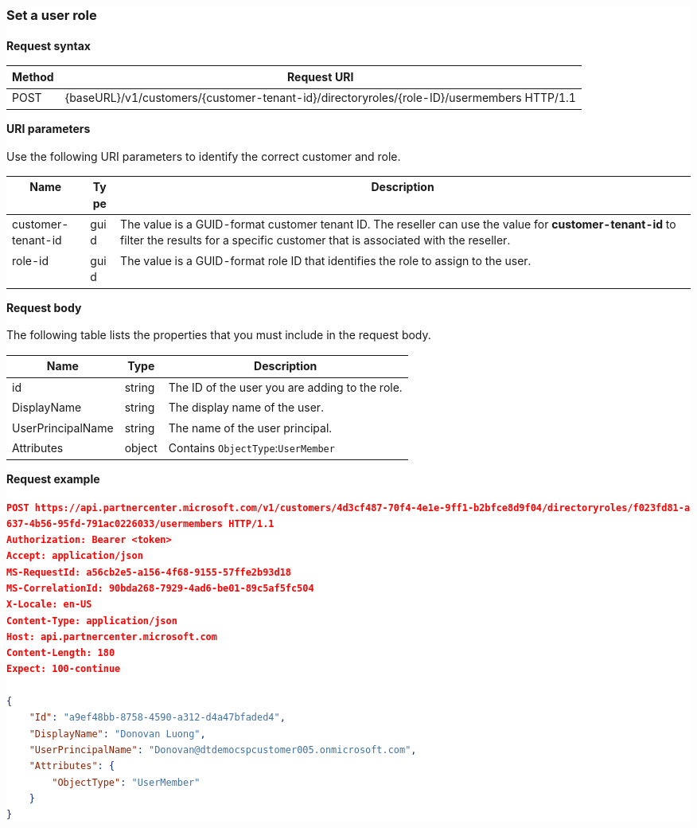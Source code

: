 ### Set a user role

**Request syntax**

|Method|Request URI|
|---|---|
|POST|{baseURL}/v1/customers/{customer-tenant-id}/directoryroles/{role-ID}/usermembers HTTP/1.1 |

**URI parameters**

Use the following URI parameters to identify the correct customer and role.

|Name|Type|Description|
|---|---|---|
|customer-tenant-id|guid|The value is a GUID-format customer tenant ID. The reseller can use the value for **customer-tenant-id** to filter the results for a specific customer that is associated with the reseller.|
|role-id|guid|The value is a GUID-format role ID that identifies the role to assign to the user.|

**Request body**

The following table lists the properties that you must include in the request body.

|Name|Type|Description|
|---|---|---|
|id|string|The ID of the user you are adding to the role.|
|DisplayName|string|The display name of the user.|
|UserPrincipalName|string|The name of the user principal.|
|Attributes|object|Contains `ObjectType`:`UserMember`|

**Request example**

```json
POST https://api.partnercenter.microsoft.com/v1/customers/4d3cf487-70f4-4e1e-9ff1-b2bfce8d9f04/directoryroles/f023fd81-a637-4b56-95fd-791ac0226033/usermembers HTTP/1.1
Authorization: Bearer <token>
Accept: application/json
MS-RequestId: a56cb2e5-a156-4f68-9155-57ffe2b93d18
MS-CorrelationId: 90bda268-7929-4ad6-be01-89c5af5fc504
X-Locale: en-US
Content-Type: application/json
Host: api.partnercenter.microsoft.com
Content-Length: 180
Expect: 100-continue

{
    "Id": "a9ef48bb-8758-4590-a312-d4a47bfaded4",
    "DisplayName": "Donovan Luong",
    "UserPrincipalName": "Donovan@dtdemocspcustomer005.onmicrosoft.com",
    "Attributes": {
        "ObjectType": "UserMember"
    }
}
```
